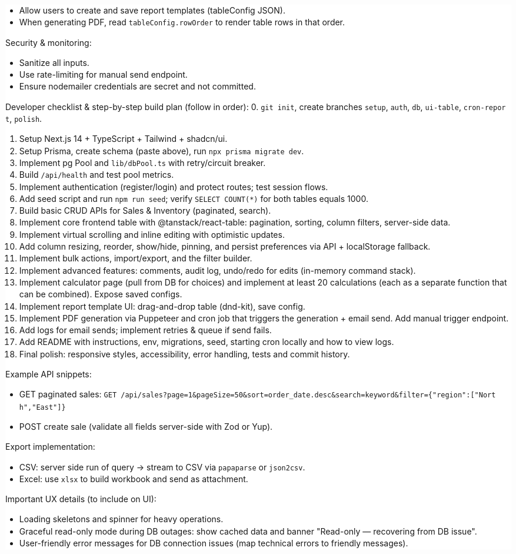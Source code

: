 * Allow users to create and save report templates (tableConfig JSON).
* When generating PDF, read `tableConfig.rowOrder` to render table rows in that order.

Security & monitoring:

* Sanitize all inputs.
* Use rate-limiting for manual send endpoint.
* Ensure nodemailer credentials are secret and not committed.

Developer checklist & step-by-step build plan (follow in order):
0. `git init`, create branches `setup`, `auth`, `db`, `ui-table`, `cron-report`, `polish`.

1. Setup Next.js 14 + TypeScript + Tailwind + shadcn/ui.
2. Setup Prisma, create schema (paste above), run `npx prisma migrate dev`.
3. Implement pg Pool and `lib/dbPool.ts` with retry/circuit breaker.
4. Build `/api/health` and test pool metrics.
5. Implement authentication (register/login) and protect routes; test session flows.
6. Add seed script and run `npm run seed`; verify `SELECT COUNT(*)` for both tables equals 1000.
7. Build basic CRUD APIs for Sales & Inventory (paginated, search).
8. Implement core frontend table with @tanstack/react-table: pagination, sorting, column filters, server-side data.
9. Implement virtual scrolling and inline editing with optimistic updates.
10. Add column resizing, reorder, show/hide, pinning, and persist preferences via API + localStorage fallback.
11. Implement bulk actions, import/export, and the filter builder.
12. Implement advanced features: comments, audit log, undo/redo for edits (in-memory command stack).
13. Implement calculator page (pull from DB for choices) and implement at least 20 calculations (each as a separate function that can be combined). Expose saved configs.
14. Implement report template UI: drag-and-drop table (dnd-kit), save config.
15. Implement PDF generation via Puppeteer and cron job that triggers the generation + email send. Add manual trigger endpoint.
16. Add logs for email sends; implement retries & queue if send fails.
17. Add README with instructions, env, migrations, seed, starting cron locally and how to view logs.
18. Final polish: responsive styles, accessibility, error handling, tests and commit history.

Example API snippets:

* GET paginated sales:
  `GET /api/sales?page=1&pageSize=50&sort=order_date.desc&search=keyword&filter={"region":["North","East"]}`

* POST create sale (validate all fields server-side with Zod or Yup).

Export implementation:

* CSV: server side run of query -> stream to CSV via `papaparse` or `json2csv`.
* Excel: use `xlsx` to build workbook and send as attachment.

Important UX details (to include on UI):

* Loading skeletons and spinner for heavy operations.
* Graceful read-only mode during DB outages: show cached data and banner "Read-only — recovering from DB issue".
* User-friendly error messages for DB connection issues (map technical errors to friendly messages).
